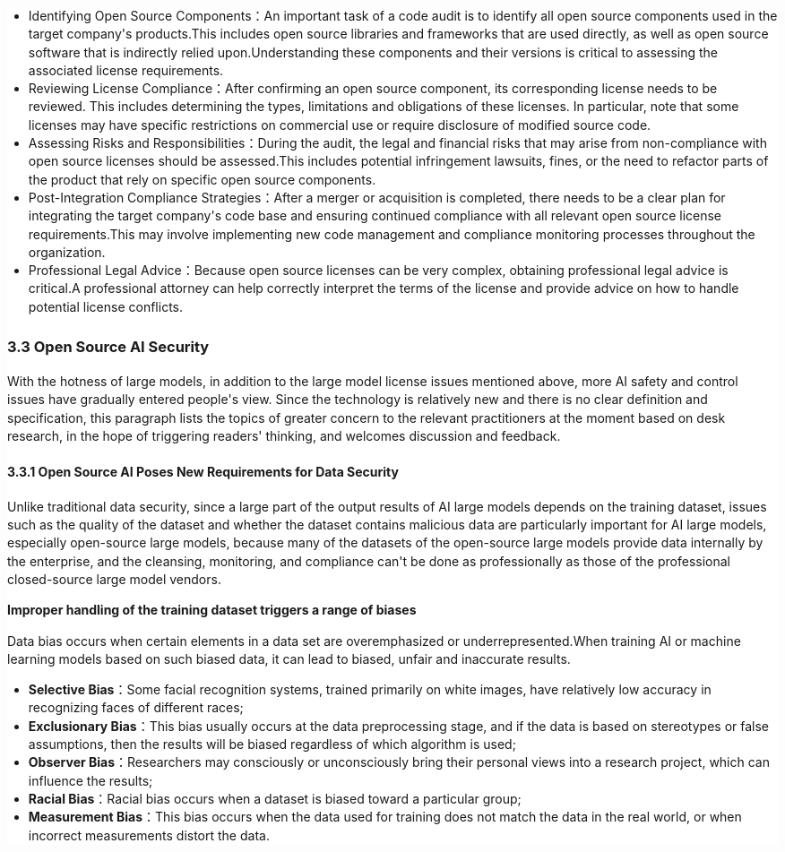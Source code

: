 - Identifying Open Source Components：An important task of a code audit is to identify all open source components used in the target company's products.This includes open source libraries and frameworks that are used directly, as well as open source software that is indirectly relied upon.Understanding these components and their versions is critical to assessing the associated license requirements.
- Reviewing License Compliance：After confirming an open source component, its corresponding license needs to be reviewed. This includes determining the types, limitations and obligations of these licenses. In particular, note that some licenses may have specific restrictions on commercial use or require disclosure of modified source code.
- Assessing Risks and Responsibilities：During the audit, the legal and financial risks that may arise from non-compliance with open source licenses should be assessed.This includes potential infringement lawsuits, fines, or the need to refactor parts of the product that rely on specific open source components.
- Post-Integration Compliance Strategies：After a merger or acquisition is completed, there needs to be a clear plan for integrating the target company's code base and ensuring continued compliance with all relevant open source license requirements.This may involve implementing new code management and compliance monitoring processes throughout the organization.
- Professional Legal Advice：Because open source licenses can be very complex, obtaining professional legal advice is critical.A professional attorney can help correctly interpret the terms of the license and provide advice on how to handle potential license conflicts.

### 3.3 Open Source AI Security

With the hotness of large models, in addition to the large model license issues mentioned above, more AI safety and control issues have gradually entered people's view. Since the technology is relatively new and there is no clear definition and specification, this paragraph lists the topics of greater concern to the relevant practitioners at the moment based on desk research, in the hope of triggering readers' thinking, and welcomes discussion and feedback.

#### 3.3.1 Open Source AI Poses New Requirements for Data Security

Unlike traditional data security, since a large part of the output results of AI large models depends on the training dataset, issues such as the quality of the dataset and whether the dataset contains malicious data are particularly important for AI large models, especially open-source large models, because many of the datasets of the open-source large models provide data internally by the enterprise, and the cleansing, monitoring, and compliance can't be done as professionally as those of the professional closed-source large model vendors.

**Improper handling of the training dataset triggers a range of biases**

Data bias occurs when certain elements in a data set are overemphasized or underrepresented.When training AI or machine learning models based on such biased data, it can lead to biased, unfair and inaccurate results.

- **Selective Bias**：Some facial recognition systems, trained primarily on white images, have relatively low accuracy in recognizing faces of different races;
- **Exclusionary Bias**：This bias usually occurs at the data preprocessing stage, and if the data is based on stereotypes or false assumptions, then the results will be biased regardless of which algorithm is used;
- **Observer Bias**：Researchers may consciously or unconsciously bring their personal views into a research project, which can influence the results;
- **Racial Bias**：Racial bias occurs when a dataset is biased toward a particular group;
- **Measurement Bias**：This bias occurs when the data used for training does not match the data in the real world, or when incorrect measurements distort the data.
